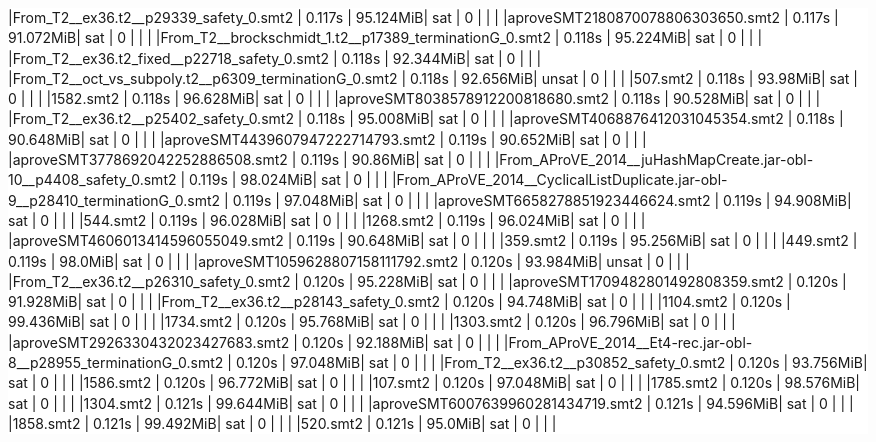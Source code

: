 |From_T2__ex36.t2__p29339_safety_0.smt2                       |    0.117s | 95.124MiB| sat | 0 |  |  |
|aproveSMT2180870078806303650.smt2                            |    0.117s | 91.072MiB| sat | 0 |  |  |
|From_T2__brockschmidt_1.t2__p17389_terminationG_0.smt2       |    0.118s | 95.224MiB| sat | 0 |  |  |
|From_T2__ex36.t2_fixed__p22718_safety_0.smt2                 |    0.118s | 92.344MiB| sat | 0 |  |  |
|From_T2__oct_vs_subpoly.t2__p6309_terminationG_0.smt2        |    0.118s | 92.656MiB| unsat | 0 |  |  |
|507.smt2                                                     |    0.118s | 93.98MiB| sat | 0 |  |  |
|1582.smt2                                                    |    0.118s | 96.628MiB| sat | 0 |  |  |
|aproveSMT8038578912200818680.smt2                            |    0.118s | 90.528MiB| sat | 0 |  |  |
|From_T2__ex36.t2__p25402_safety_0.smt2                       |    0.118s | 95.008MiB| sat | 0 |  |  |
|aproveSMT4068876412031045354.smt2                            |    0.118s | 90.648MiB| sat | 0 |  |  |
|aproveSMT4439607947222714793.smt2                            |    0.119s | 90.652MiB| sat | 0 |  |  |
|aproveSMT3778692042252886508.smt2                            |    0.119s | 90.86MiB| sat | 0 |  |  |
|From_AProVE_2014__juHashMapCreate.jar-obl-10__p4408_safety_0.smt2 |    0.119s | 98.024MiB| sat | 0 |  |  |
|From_AProVE_2014__CyclicalListDuplicate.jar-obl-9__p28410_terminationG_0.smt2 |    0.119s | 97.048MiB| sat | 0 |  |  |
|aproveSMT6658278851923446624.smt2                            |    0.119s | 94.908MiB| sat | 0 |  |  |
|544.smt2                                                     |    0.119s | 96.028MiB| sat | 0 |  |  |
|1268.smt2                                                    |    0.119s | 96.024MiB| sat | 0 |  |  |
|aproveSMT4606013414596055049.smt2                            |    0.119s | 90.648MiB| sat | 0 |  |  |
|359.smt2                                                     |    0.119s | 95.256MiB| sat | 0 |  |  |
|449.smt2                                                     |    0.119s | 98.0MiB| sat | 0 |  |  |
|aproveSMT1059628807158111792.smt2                            |    0.120s | 93.984MiB| unsat | 0 |  |  |
|From_T2__ex36.t2__p26310_safety_0.smt2                       |    0.120s | 95.228MiB| sat | 0 |  |  |
|aproveSMT1709482801492808359.smt2                            |    0.120s | 91.928MiB| sat | 0 |  |  |
|From_T2__ex36.t2__p28143_safety_0.smt2                       |    0.120s | 94.748MiB| sat | 0 |  |  |
|1104.smt2                                                    |    0.120s | 99.436MiB| sat | 0 |  |  |
|1734.smt2                                                    |    0.120s | 95.768MiB| sat | 0 |  |  |
|1303.smt2                                                    |    0.120s | 96.796MiB| sat | 0 |  |  |
|aproveSMT2926330432023427683.smt2                            |    0.120s | 92.188MiB| sat | 0 |  |  |
|From_AProVE_2014__Et4-rec.jar-obl-8__p28955_terminationG_0.smt2 |    0.120s | 97.048MiB| sat | 0 |  |  |
|From_T2__ex36.t2__p30852_safety_0.smt2                       |    0.120s | 93.756MiB| sat | 0 |  |  |
|1586.smt2                                                    |    0.120s | 96.772MiB| sat | 0 |  |  |
|107.smt2                                                     |    0.120s | 97.048MiB| sat | 0 |  |  |
|1785.smt2                                                    |    0.120s | 98.576MiB| sat | 0 |  |  |
|1304.smt2                                                    |    0.121s | 99.644MiB| sat | 0 |  |  |
|aproveSMT6007639960281434719.smt2                            |    0.121s | 94.596MiB| sat | 0 |  |  |
|1858.smt2                                                    |    0.121s | 99.492MiB| sat | 0 |  |  |
|520.smt2                                                     |    0.121s | 95.0MiB| sat | 0 |  |  |